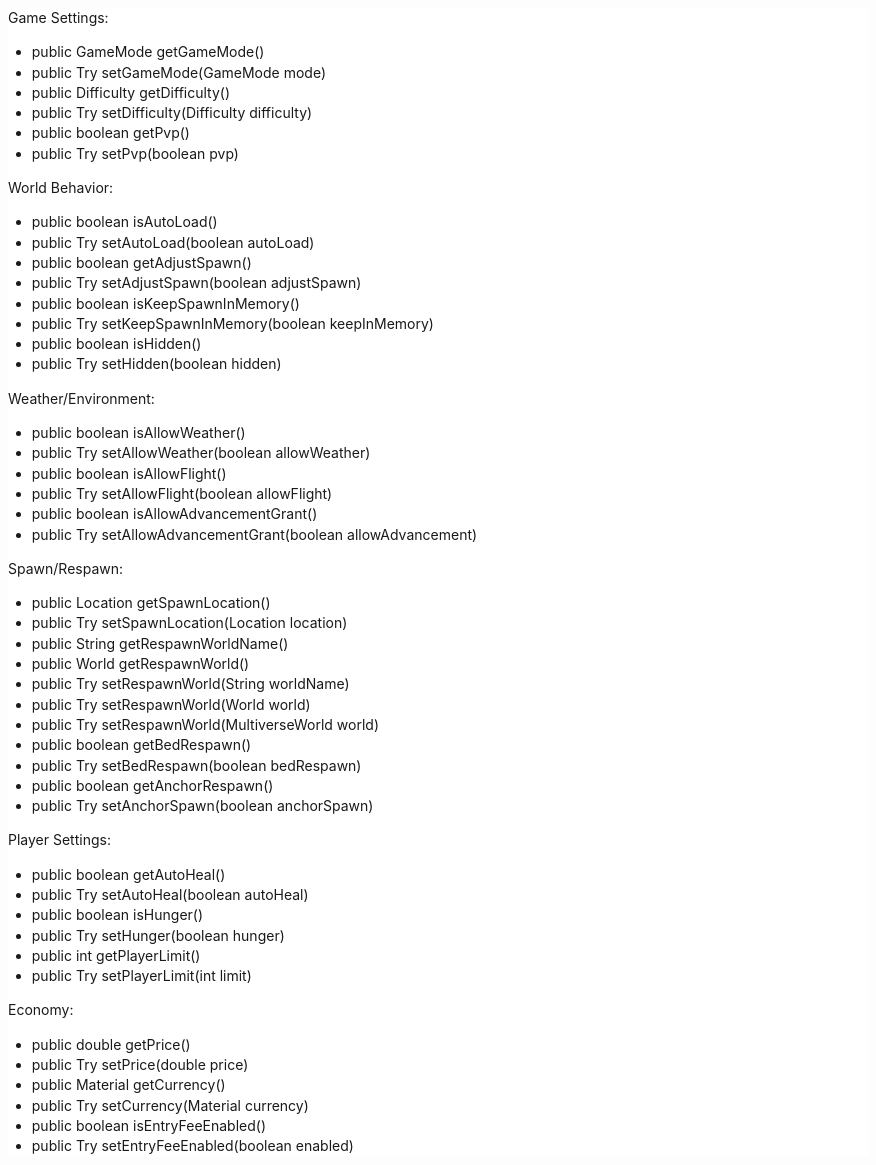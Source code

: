 Game Settings:
- public GameMode getGameMode()
- public Try<Void> setGameMode(GameMode mode)
- public Difficulty getDifficulty()
- public Try<Void> setDifficulty(Difficulty difficulty)
- public boolean getPvp()
- public Try<Void> setPvp(boolean pvp)

World Behavior:
- public boolean isAutoLoad()
- public Try<Void> setAutoLoad(boolean autoLoad)
- public boolean getAdjustSpawn()
- public Try<Void> setAdjustSpawn(boolean adjustSpawn)
- public boolean isKeepSpawnInMemory()
- public Try<Void> setKeepSpawnInMemory(boolean keepInMemory)
- public boolean isHidden()
- public Try<Void> setHidden(boolean hidden)

Weather/Environment:
- public boolean isAllowWeather()
- public Try<Void> setAllowWeather(boolean allowWeather)
- public boolean isAllowFlight()
- public Try<Void> setAllowFlight(boolean allowFlight)
- public boolean isAllowAdvancementGrant()
- public Try<Void> setAllowAdvancementGrant(boolean allowAdvancement)

Spawn/Respawn:
- public Location getSpawnLocation()
- public Try<Void> setSpawnLocation(Location location)
- public String getRespawnWorldName()
- public World getRespawnWorld()
- public Try<Void> setRespawnWorld(String worldName)
- public Try<Void> setRespawnWorld(World world)
- public Try<Void> setRespawnWorld(MultiverseWorld world)
- public boolean getBedRespawn()
- public Try<Void> setBedRespawn(boolean bedRespawn)
- public boolean getAnchorRespawn()
- public Try<Void> setAnchorSpawn(boolean anchorSpawn)

Player Settings:
- public boolean getAutoHeal()
- public Try<Void> setAutoHeal(boolean autoHeal)
- public boolean isHunger()
- public Try<Void> setHunger(boolean hunger)
- public int getPlayerLimit()
- public Try<Void> setPlayerLimit(int limit)

Economy:
- public double getPrice()
- public Try<Void> setPrice(double price)
- public Material getCurrency()
- public Try<Void> setCurrency(Material currency)
- public boolean isEntryFeeEnabled()
- public Try<Void> setEntryFeeEnabled(boolean enabled)
